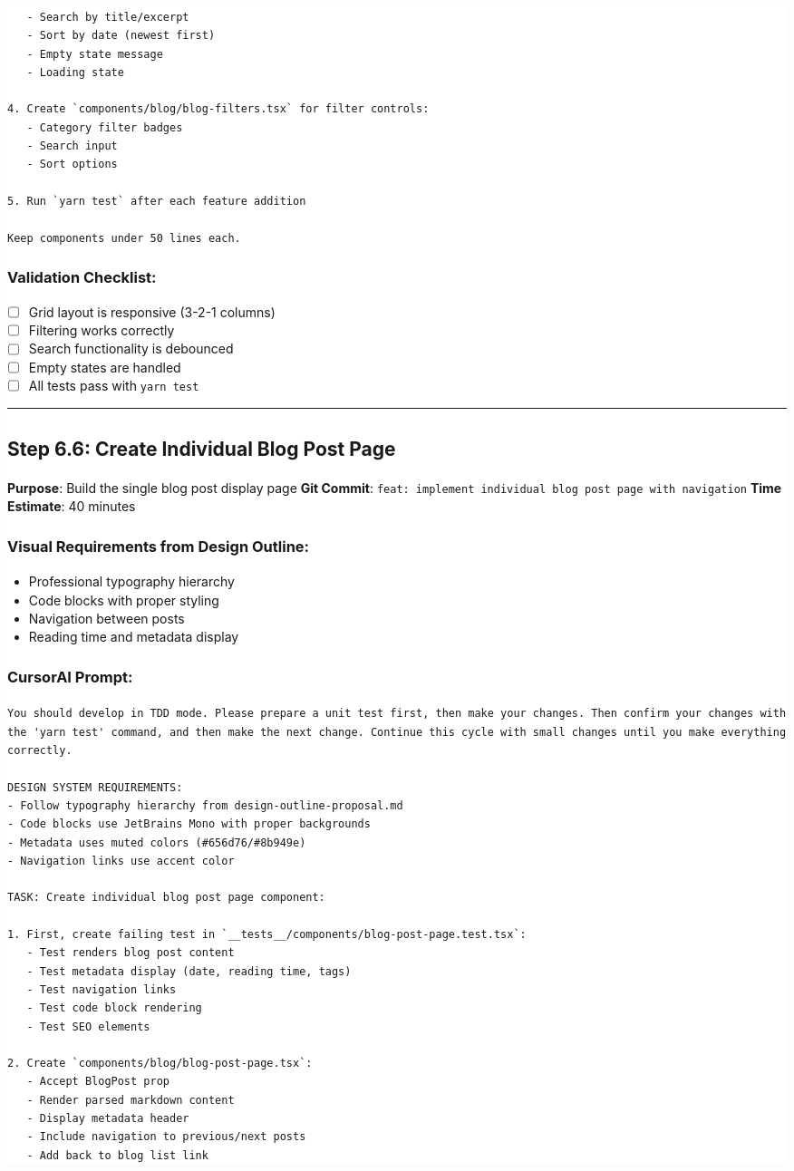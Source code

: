 ```
   - Search by title/excerpt
   - Sort by date (newest first)
   - Empty state message
   - Loading state

4. Create `components/blog/blog-filters.tsx` for filter controls:
   - Category filter badges
   - Search input
   - Sort options

5. Run `yarn test` after each feature addition

Keep components under 50 lines each.
```

### **Validation Checklist**:
- [ ] Grid layout is responsive (3-2-1 columns)
- [ ] Filtering works correctly
- [ ] Search functionality is debounced
- [ ] Empty states are handled
- [ ] All tests pass with `yarn test`

---

## **Step 6.6: Create Individual Blog Post Page**
**Purpose**: Build the single blog post display page
**Git Commit**: `feat: implement individual blog post page with navigation`
**Time Estimate**: 40 minutes

### **Visual Requirements from Design Outline**:
- Professional typography hierarchy
- Code blocks with proper styling
- Navigation between posts
- Reading time and metadata display

### **CursorAI Prompt**:
```
You should develop in TDD mode. Please prepare a unit test first, then make your changes. Then confirm your changes with the 'yarn test' command, and then make the next change. Continue this cycle with small changes until you make everything correctly.

DESIGN SYSTEM REQUIREMENTS:
- Follow typography hierarchy from design-outline-proposal.md
- Code blocks use JetBrains Mono with proper backgrounds
- Metadata uses muted colors (#656d76/#8b949e)
- Navigation links use accent color

TASK: Create individual blog post page component:

1. First, create failing test in `__tests__/components/blog-post-page.test.tsx`:
   - Test renders blog post content
   - Test metadata display (date, reading time, tags)
   - Test navigation links
   - Test code block rendering
   - Test SEO elements

2. Create `components/blog/blog-post-page.tsx`:
   - Accept BlogPost prop
   - Render parsed markdown content
   - Display metadata header
   - Include navigation to previous/next posts
   - Add back to blog list link
```